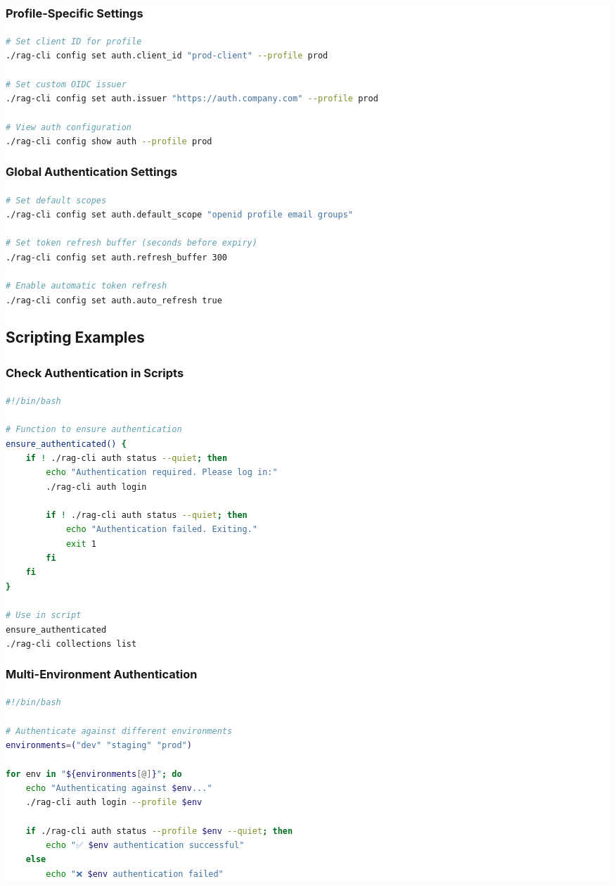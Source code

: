 ### Profile-Specific Settings
```bash
# Set client ID for profile
./rag-cli config set auth.client_id "prod-client" --profile prod

# Set custom OIDC issuer
./rag-cli config set auth.issuer "https://auth.company.com" --profile prod

# View auth configuration
./rag-cli config show auth --profile prod
```

### Global Authentication Settings
```bash
# Set default scopes
./rag-cli config set auth.default_scope "openid profile email groups"

# Set token refresh buffer (seconds before expiry)
./rag-cli config set auth.refresh_buffer 300

# Enable automatic token refresh
./rag-cli config set auth.auto_refresh true
```

## Scripting Examples

### Check Authentication in Scripts
```bash
#!/bin/bash

# Function to ensure authentication
ensure_authenticated() {
    if ! ./rag-cli auth status --quiet; then
        echo "Authentication required. Please log in:"
        ./rag-cli auth login

        if ! ./rag-cli auth status --quiet; then
            echo "Authentication failed. Exiting."
            exit 1
        fi
    fi
}

# Use in script
ensure_authenticated
./rag-cli collections list
```

### Multi-Environment Authentication
```bash
#!/bin/bash

# Authenticate against different environments
environments=("dev" "staging" "prod")

for env in "${environments[@]}"; do
    echo "Authenticating against $env..."
    ./rag-cli auth login --profile $env

    if ./rag-cli auth status --profile $env --quiet; then
        echo "✅ $env authentication successful"
    else
        echo "❌ $env authentication failed"
```